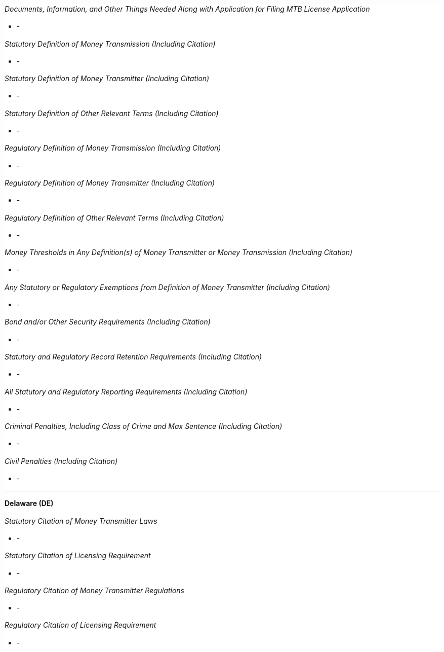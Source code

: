 *Documents, Information, and Other Things Needed Along with Application for Filing MTB License Application*<br>
+ -<br>

*Statutory Definition of Money Transmission (Including Citation)*<br>
+ -<br>

*Statutory Definition of Money Transmitter (Including Citation)*<br>
+ -<br>

*Statutory Definition of Other Relevant Terms (Including Citation)*<br>
+ -<br>

*Regulatory Definition of Money Transmission (Including Citation)*<br>
+ -<br>

*Regulatory Definition of Money Transmitter (Including Citation)*<br>
+ -<br>

*Regulatory Definition of Other Relevant Terms (Including Citation)*<br>
+ -<br>

*Money Thresholds in Any Definition(s) of Money Transmitter or Money Transmission (Including Citation)*<br>
+ -<br>

*Any Statutory or Regulatory Exemptions from Definition of Money Transmitter (Including Citation)*<br>
+ -<br>

*Bond and/or Other Security Requirements (Including Citation)*<br>
+ -<br>

*Statutory and Regulatory Record Retention Requirements (Including Citation)*<br>
+ -<br>

*All Statutory and Regulatory Reporting Requirements (Including Citation)*<br>
+ -<br>

*Criminal Penalties, Including Class of Crime and Max Sentence (Including Citation)*<br>
+ -<br>

*Civil Penalties (Including Citation)*<br>
+ -<br>

----

**Delaware (DE)**

*Statutory Citation of Money Transmitter Laws*<br>
+ -<br>

*Statutory Citation of Licensing Requirement*<br>
+ -<br>

*Regulatory Citation of Money Transmitter Regulations*<br>
+ -<br>

*Regulatory Citation of Licensing Requirement*<br>
+ -<br>
